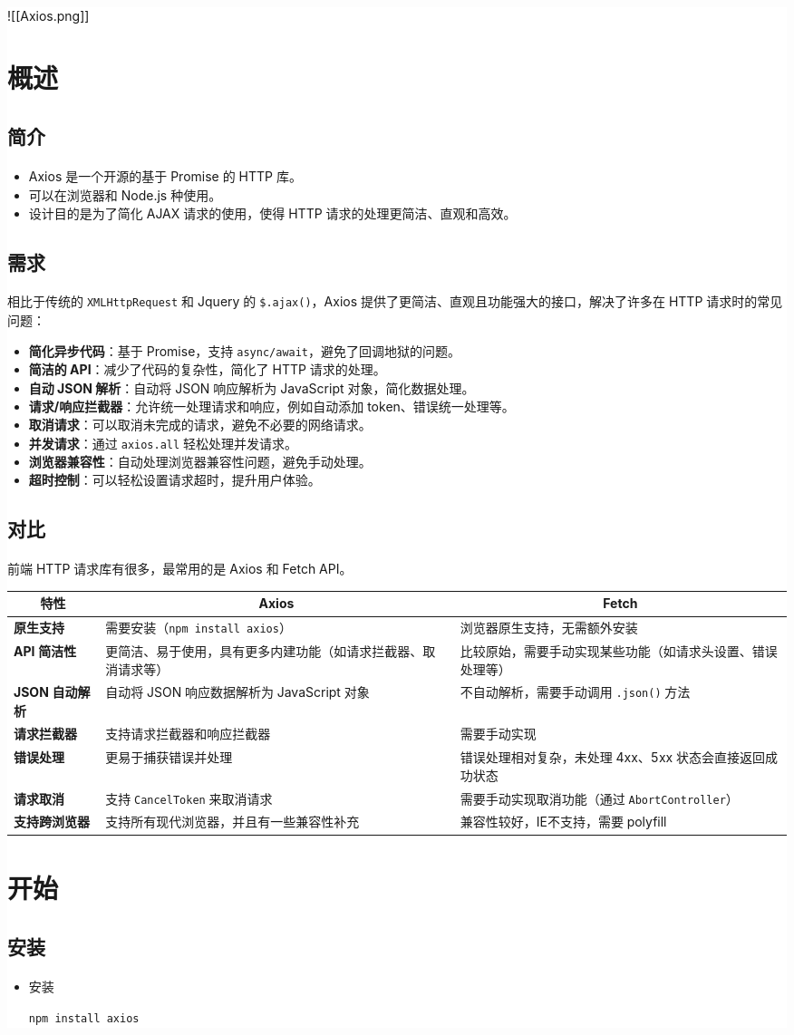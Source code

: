 ![[Axios.png]]
# 概述

## 简介

- Axios 是一个开源的基于 Promise 的 HTTP 库。
- 可以在浏览器和 Node.js 种使用。
- 设计目的是为了简化 AJAX 请求的使用，使得 HTTP 请求的处理更简洁、直观和高效。

## 需求

相比于传统的 `XMLHttpRequest` 和 Jquery 的 `$.ajax()`，Axios 提供了更简洁、直观且功能强大的接口，解决了许多在 HTTP 请求时的常见问题：

- **简化异步代码**：基于 Promise，支持 `async/await`，避免了回调地狱的问题。
- **简洁的 API**：减少了代码的复杂性，简化了 HTTP 请求的处理。
- **自动 JSON 解析**：自动将 JSON 响应解析为 JavaScript 对象，简化数据处理。
- **请求/响应拦截器**：允许统一处理请求和响应，例如自动添加 token、错误统一处理等。
- **取消请求**：可以取消未完成的请求，避免不必要的网络请求。
- **并发请求**：通过 `axios.all` 轻松处理并发请求。
- **浏览器兼容性**：自动处理浏览器兼容性问题，避免手动处理。
- **超时控制**：可以轻松设置请求超时，提升用户体验。

## 对比

前端 HTTP 请求库有很多，最常用的是 Axios 和 Fetch API。

|特性|Axios|Fetch|
|---|---|---|
|**原生支持**|需要安装（`npm install axios`）|浏览器原生支持，无需额外安装|
|**API 简洁性**|更简洁、易于使用，具有更多内建功能（如请求拦截器、取消请求等）|比较原始，需要手动实现某些功能（如请求头设置、错误处理等）|
|**JSON 自动解析**|自动将 JSON 响应数据解析为 JavaScript 对象|不自动解析，需要手动调用 `.json()` 方法|
|**请求拦截器**|支持请求拦截器和响应拦截器|需要手动实现|
|**错误处理**|更易于捕获错误并处理|错误处理相对复杂，未处理 4xx、5xx 状态会直接返回成功状态|
|**请求取消**|支持 `CancelToken` 来取消请求|需要手动实现取消功能（通过 `AbortController`）|
|**支持跨浏览器**|支持所有现代浏览器，并且有一些兼容性补充|兼容性较好，IE不支持，需要 polyfill|

# 开始

## 安装

- 安装
    
    ```bash
    npm install axios
    ```
    
